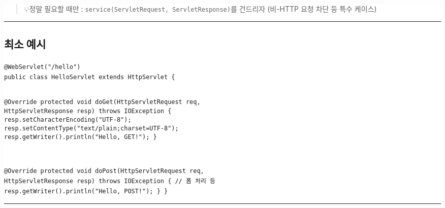 </li>
</ul>
<blockquote>
<p>💡정말 필요할 때만 : <code>service(ServletRequest, ServletResponse)</code>를 건드리자 (비-HTTP 요청 차단 등 특수 케이스)</p>
</blockquote>
<hr />
<h2 id="최소-예시">최소 예시</h2>
<pre><code class="language-java">@WebServlet(&quot;/hello&quot;)
public class HelloServlet extends HttpServlet {

  @Override
  protected void doGet(HttpServletRequest req, HttpServletResponse resp)
      throws IOException {
    resp.setCharacterEncoding(&quot;UTF-8&quot;);
    resp.setContentType(&quot;text/plain;charset=UTF-8&quot;);
    resp.getWriter().println(&quot;Hello, GET!&quot;);
  }

  @Override
  protected void doPost(HttpServletRequest req, HttpServletResponse resp)
      throws IOException {
    // 폼 처리 등
    resp.getWriter().println(&quot;Hello, POST!&quot;);
  }
}</code></pre>
<hr />